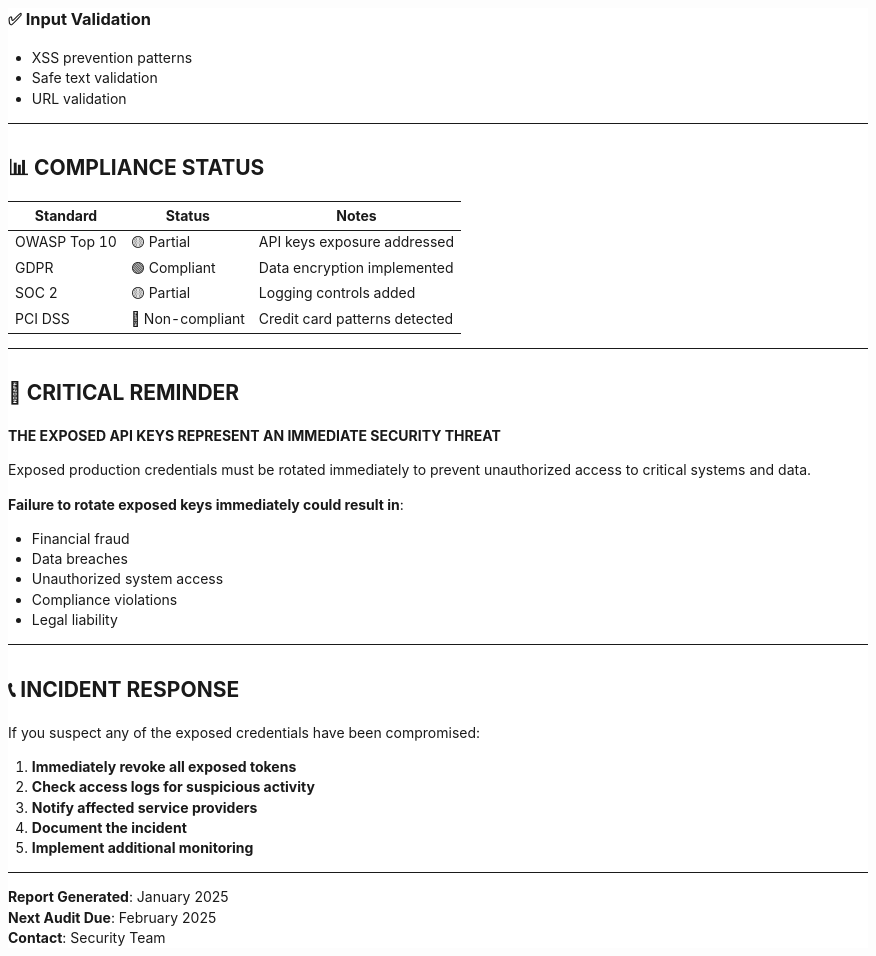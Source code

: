 ### ✅ Input Validation
- XSS prevention patterns
- Safe text validation
- URL validation

---

## 📊 COMPLIANCE STATUS

| Standard | Status | Notes |
|----------|--------|-------|
| OWASP Top 10 | 🟡 Partial | API keys exposure addressed |
| GDPR | 🟢 Compliant | Data encryption implemented |
| SOC 2 | 🟡 Partial | Logging controls added |
| PCI DSS | 🔴 Non-compliant | Credit card patterns detected |

---

## 🚨 CRITICAL REMINDER

**THE EXPOSED API KEYS REPRESENT AN IMMEDIATE SECURITY THREAT**

Exposed production credentials must be rotated immediately to prevent unauthorized access to critical systems and data.

**Failure to rotate exposed keys immediately could result in**:
- Financial fraud
- Data breaches
- Unauthorized system access
- Compliance violations
- Legal liability

---

## 📞 INCIDENT RESPONSE

If you suspect any of the exposed credentials have been compromised:

1. **Immediately revoke all exposed tokens**
2. **Check access logs for suspicious activity**
3. **Notify affected service providers**
4. **Document the incident**
5. **Implement additional monitoring**

---

**Report Generated**: January 2025  
**Next Audit Due**: February 2025  
**Contact**: Security Team 